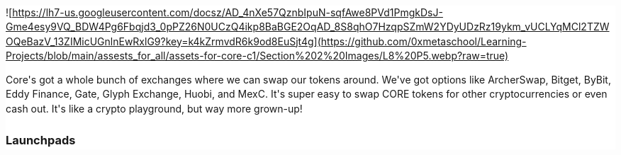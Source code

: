 ![https://lh7-us.googleusercontent.com/docsz/AD_4nXe57QznbIpuN-sqfAwe8PVd1PmgkDsJ-Gme4esy9VQ_BDW4Pg6Fbqjd3_0pPZ26N0UCzQ4ikp8BaBGE2OqAD_8S8qhO7HzqpSZmW2YDyUDzRz19ykm_vUCLYqMCl2TZWOQeBazV_13ZIMicUGnlnEwRxlG9?key=k4kZrmvdR6k9od8EuSjt4g](https://github.com/0xmetaschool/Learning-Projects/blob/main/assests_for_all/assets-for-core-c1/Section%202%20Images/L8%20P5.webp?raw=true)

Core's got a whole bunch of exchanges where we can swap our tokens around. We've got options like ArcherSwap, Bitget, ByBit, Eddy Finance, Gate, Glyph Exchange, Huobi, and MexC. It's super easy to swap CORE tokens for other cryptocurrencies or even cash out. It's like a crypto playground, but way more grown-up!

### Launchpads
